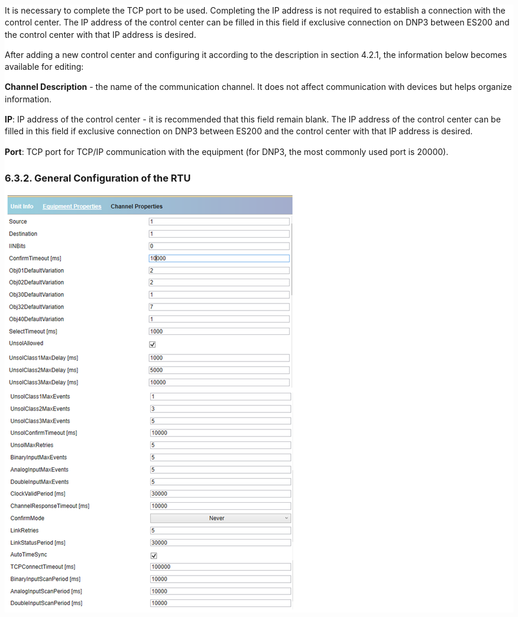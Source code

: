 It is necessary to complete the TCP port to be used. Completing the IP address is not required to establish a connection with the control center. The IP address of the control center can be filled in this field if exclusive connection on DNP3 between ES200 and the control center with that IP address is desired.

After adding a new control center and configuring it according to the description in section 4.2.1, the information below becomes available for editing:

**Channel Description** - the name of the communication channel. It does not affect communication with devices but helps organize information.

**IP**: IP address of the control center - it is recommended that this field remain blank. The IP address of the control center can be filled in this field if exclusive connection on DNP3 between ES200 and the control center with that IP address is desired.

**Port**: TCP port for TCP/IP communication with the equipment (for DNP3, the most commonly used port is 20000).

### 6.3.2. General Configuration of the RTU

<img src="images/Figure_57.png">
